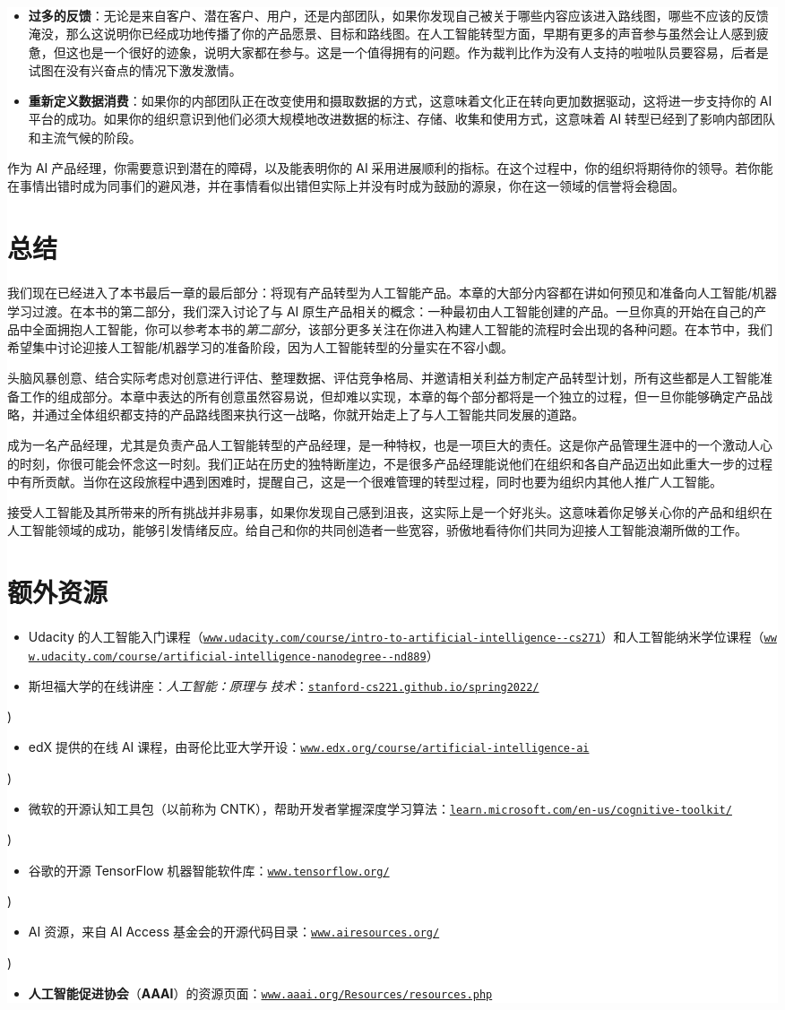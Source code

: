 +   **过多的反馈**：无论是来自客户、潜在客户、用户，还是内部团队，如果你发现自己被关于哪些内容应该进入路线图，哪些不应该的反馈淹没，那么这说明你已经成功地传播了你的产品愿景、目标和路线图。在人工智能转型方面，早期有更多的声音参与虽然会让人感到疲惫，但这也是一个很好的迹象，说明大家都在参与。这是一个值得拥有的问题。作为裁判比作为没有人支持的啦啦队员要容易，后者是试图在没有兴奋点的情况下激发激情。

+   **重新定义数据消费**：如果你的内部团队正在改变使用和摄取数据的方式，这意味着文化正在转向更加数据驱动，这将进一步支持你的 AI 平台的成功。如果你的组织意识到他们必须大规模地改进数据的标注、存储、收集和使用方式，这意味着 AI 转型已经到了影响内部团队和主流气候的阶段。

作为 AI 产品经理，你需要意识到潜在的障碍，以及能表明你的 AI 采用进展顺利的指标。在这个过程中，你的组织将期待你的领导。若你能在事情出错时成为同事们的避风港，并在事情看似出错但实际上并没有时成为鼓励的源泉，你在这一领域的信誉将会稳固。

# 总结

我们现在已经进入了本书最后一章的最后部分：将现有产品转型为人工智能产品。本章的大部分内容都在讲如何预见和准备向人工智能/机器学习过渡。在本书的第二部分，我们深入讨论了与 AI 原生产品相关的概念：一种最初由人工智能创建的产品。一旦你真的开始在自己的产品中全面拥抱人工智能，你可以参考本书的*第二部分*，该部分更多关注在你进入构建人工智能的流程时会出现的各种问题。在本节中，我们希望集中讨论迎接人工智能/机器学习的准备阶段，因为人工智能转型的分量实在不容小觑。

头脑风暴创意、结合实际考虑对创意进行评估、整理数据、评估竞争格局、并邀请相关利益方制定产品转型计划，所有这些都是人工智能准备工作的组成部分。本章中表达的所有创意虽然容易说，但却难以实现，本章的每个部分都将是一个独立的过程，但一旦你能够确定产品战略，并通过全体组织都支持的产品路线图来执行这一战略，你就开始走上了与人工智能共同发展的道路。

成为一名产品经理，尤其是负责产品人工智能转型的产品经理，是一种特权，也是一项巨大的责任。这是你产品管理生涯中的一个激动人心的时刻，你很可能会怀念这一时刻。我们正站在历史的独特断崖边，不是很多产品经理能说他们在组织和各自产品迈出如此重大一步的过程中有所贡献。当你在这段旅程中遇到困难时，提醒自己，这是一个很难管理的转型过程，同时也要为组织内其他人推广人工智能。

接受人工智能及其所带来的所有挑战并非易事，如果你发现自己感到沮丧，这实际上是一个好兆头。这意味着你足够关心你的产品和组织在人工智能领域的成功，能够引发情绪反应。给自己和你的共同创造者一些宽容，骄傲地看待你们共同为迎接人工智能浪潮所做的工作。

# 额外资源

+   Udacity 的人工智能入门课程（[`www.udacity.com/course/intro-to-artificial-intelligence--cs271`](https://www.udacity.com/course/intro-to-artificial-intelligence--cs271)）和人工智能纳米学位课程（[`www.udacity.com/course/artificial-intelligence-nanodegree--nd889`](https://www.udacity.com/course/artificial-intelligence-nanodegree--nd889)）

+   斯坦福大学的在线讲座：*人工智能：原理与* *技术*：[`stanford-cs221.github.io/spring2022/`](https://stanford-cs221.github.io/spring2022/)

)

+   edX 提供的在线 AI 课程，由哥伦比亚大学开设：[`www.edx.org/course/artificial-intelligence-ai`](https://www.edx.org/course/artificial-intelligence-ai)

)

+   微软的开源认知工具包（以前称为 CNTK），帮助开发者掌握深度学习算法：[`learn.microsoft.com/en-us/cognitive-toolkit/`](https://learn.microsoft.com/en-us/cognitive-toolkit/)

)

+   谷歌的开源 TensorFlow 机器智能软件库：[`www.tensorflow.org/`](https://www.tensorflow.org/)

)

+   AI 资源，来自 AI Access 基金会的开源代码目录：[`www.airesources.org/`](https://www.airesources.org/)

)

+   **人工智能促进协会**（**AAAI**）的资源页面：[`www.aaai.org/Resources/resources.php`](https://www.aaai.org/Resources/resources.php)
